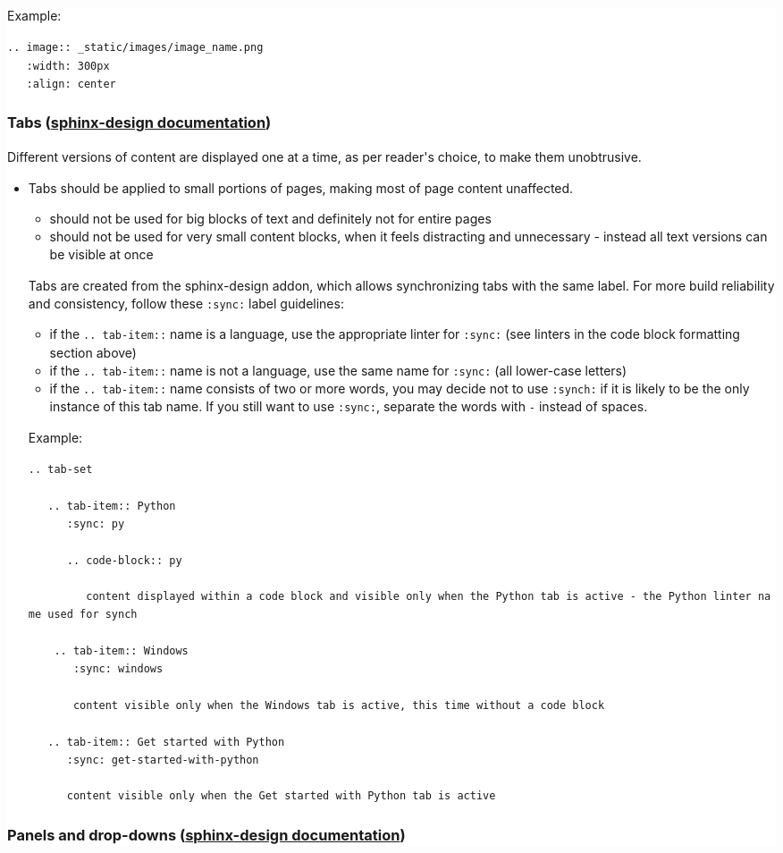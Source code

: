 Example:
```
.. image:: _static/images/image_name.png
   :width: 300px
   :align: center
```

### Tabs ([sphinx-design documentation](https://sphinx-design.readthedocs.io/en/latest/tabs.html))

Different versions of content are displayed one at a time, as per reader's choice,
to make them unobtrusive.

* Tabs should be applied to small portions of pages, making most of page content unaffected.
  * should not be used for big blocks of text and definitely not for entire pages
  * should not be used for very small content blocks, when it feels distracting and
    unnecessary - instead all text versions can be visible at once

  Tabs are created from the sphinx-design addon, which allows synchronizing tabs with the
  same label. For more build reliability and consistency, follow these ``:sync:``
  label guidelines:
    * if the ``.. tab-item::`` name is a language, use the appropriate linter for ``:sync:``
      (see linters in the code block formatting section above)
    * if the ``.. tab-item::`` name is not a language, use the same name for ``:sync:``
      (all lower-case letters)
    * if the ``.. tab-item::`` name consists of two or more words, you may decide not to use
      ``:synch:`` if it is likely to be the only instance of this tab name.
      If you still want to use ``:sync:``,  separate the words with ``-`` instead of spaces.

    Example:
    ```
    .. tab-set

       .. tab-item:: Python
          :sync: py

          .. code-block:: py

             content displayed within a code block and visible only when the Python tab is active - the Python linter name used for synch

        .. tab-item:: Windows
           :sync: windows

           content visible only when the Windows tab is active, this time without a code block

       .. tab-item:: Get started with Python
          :sync: get-started-with-python

          content visible only when the Get started with Python tab is active
    ```

### Panels and drop-downs ([sphinx-design documentation](https://sphinx-design.readthedocs.io/en/latest/dropdowns.html))
